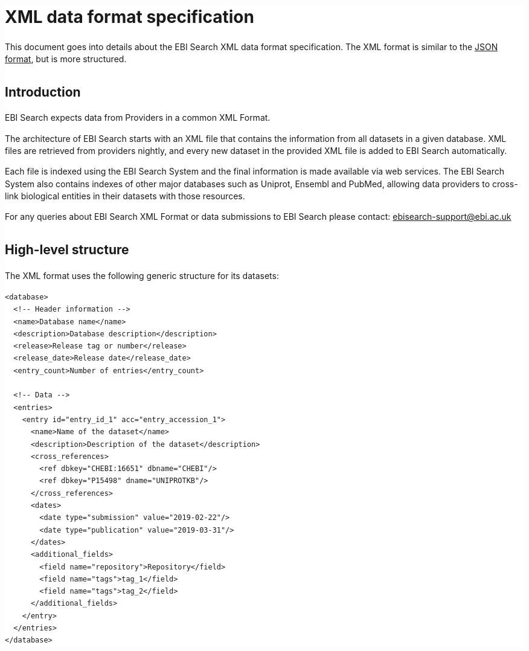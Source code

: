 # XML data format specification

This document goes into details about the EBI Search XML data format
specification. The XML format is similar to the 
[JSON format](JSON_specification.md), but is more structured.


## Introduction

EBI Search expects data from Providers in a common XML Format.

The architecture of EBI Search starts with an XML file that 
contains the information from all datasets in a given database. 
XML files are retrieved from providers nightly, and every 
new dataset in the provided XML file is added to EBI Search 
automatically.

Each file is indexed using the EBI Search System and the final 
information is made available via web services. The EBI Search 
System also contains indexes of other major databases such as 
Uniprot, Ensembl and PubMed, allowing data providers to cross-link 
biological entities in their datasets with those resources.

For any queries about EBI Search XML Format or data submissions 
to EBI Search please contact: ebisearch-support@ebi.ac.uk


## High-level structure

The XML format uses the following generic structure for its datasets:

```
<database>
  <!-- Header information -->
  <name>Database name</name>
  <description>Database description</description>
  <release>Release tag or number</release>
  <release_date>Release date</release_date>
  <entry_count>Number of entries</entry_count>

  <!-- Data -->
  <entries>
    <entry id="entry_id_1" acc="entry_accession_1">
      <name>Name of the dataset</name>
      <description>Description of the dataset</description>
      <cross_references>
        <ref dbkey="CHEBI:16651" dbname="CHEBI"/>
        <ref dbkey="P15498" dname="UNIPROTKB"/>
      </cross_references>
      <dates>
        <date type="submission" value="2019-02-22"/>
        <date type="publication" value="2019-03-31"/>
      </dates>
      <additional_fields>
        <field name="repository">Repository</field>
        <field name="tags">tag_1</field>
        <field name="tags">tag_2</field>
      </additional_fields>
    </entry>
  </entries>
</database>
```
